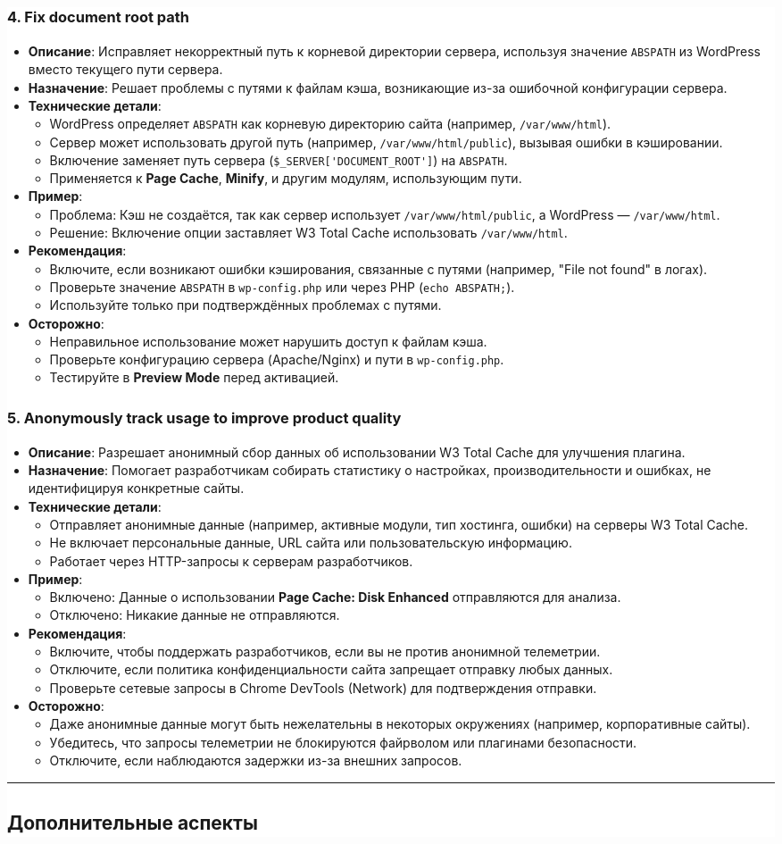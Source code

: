### 4. Fix document root path
- **Описание**: Исправляет некорректный путь к корневой директории сервера, используя значение `ABSPATH` из WordPress вместо текущего пути сервера.
- **Назначение**: Решает проблемы с путями к файлам кэша, возникающие из-за ошибочной конфигурации сервера.
- **Технические детали**:
  - WordPress определяет `ABSPATH` как корневую директорию сайта (например, `/var/www/html`).
  - Сервер может использовать другой путь (например, `/var/www/html/public`), вызывая ошибки в кэшировании.
  - Включение заменяет путь сервера (`$_SERVER['DOCUMENT_ROOT']`) на `ABSPATH`.
  - Применяется к **Page Cache**, **Minify**, и другим модулям, использующим пути.
- **Пример**:
  - Проблема: Кэш не создаётся, так как сервер использует `/var/www/html/public`, а WordPress — `/var/www/html`.
  - Решение: Включение опции заставляет W3 Total Cache использовать `/var/www/html`.
- **Рекомендация**:
  - Включите, если возникают ошибки кэширования, связанные с путями (например, "File not found" в логах).
  - Проверьте значение `ABSPATH` в `wp-config.php` или через PHP (`echo ABSPATH;`).
  - Используйте только при подтверждённых проблемах с путями.
- **Осторожно**:
  - Неправильное использование может нарушить доступ к файлам кэша.
  - Проверьте конфигурацию сервера (Apache/Nginx) и пути в `wp-config.php`.
  - Тестируйте в **Preview Mode** перед активацией.

### 5. Anonymously track usage to improve product quality
- **Описание**: Разрешает анонимный сбор данных об использовании W3 Total Cache для улучшения плагина.
- **Назначение**: Помогает разработчикам собирать статистику о настройках, производительности и ошибках, не идентифицируя конкретные сайты.
- **Технические детали**:
  - Отправляет анонимные данные (например, активные модули, тип хостинга, ошибки) на серверы W3 Total Cache.
  - Не включает персональные данные, URL сайта или пользовательскую информацию.
  - Работает через HTTP-запросы к серверам разработчиков.
- **Пример**:
  - Включено: Данные о использовании **Page Cache: Disk Enhanced** отправляются для анализа.
  - Отключено: Никакие данные не отправляются.
- **Рекомендация**:
  - Включите, чтобы поддержать разработчиков, если вы не против анонимной телеметрии.
  - Отключите, если политика конфиденциальности сайта запрещает отправку любых данных.
  - Проверьте сетевые запросы в Chrome DevTools (Network) для подтверждения отправки.
- **Осторожно**:
  - Даже анонимные данные могут быть нежелательны в некоторых окружениях (например, корпоративные сайты).
  - Убедитесь, что запросы телеметрии не блокируются файрволом или плагинами безопасности.
  - Отключите, если наблюдаются задержки из-за внешних запросов.

---

## Дополнительные аспекты
